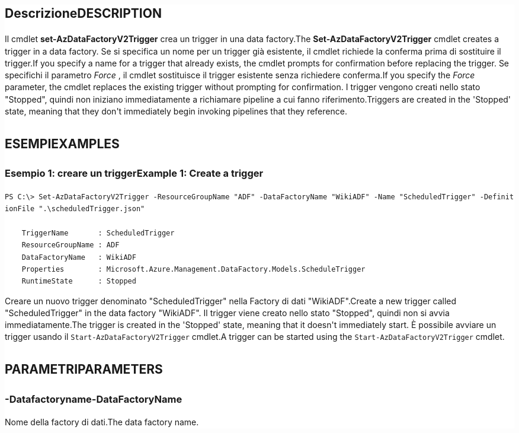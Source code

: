## <span data-ttu-id="eacd8-107">Descrizione</span><span class="sxs-lookup"><span data-stu-id="eacd8-107">DESCRIPTION</span></span>
<span data-ttu-id="eacd8-108">Il cmdlet **set-AzDataFactoryV2Trigger** crea un trigger in una data factory.</span><span class="sxs-lookup"><span data-stu-id="eacd8-108">The **Set-AzDataFactoryV2Trigger** cmdlet creates a trigger in a data factory.</span></span> <span data-ttu-id="eacd8-109">Se si specifica un nome per un trigger già esistente, il cmdlet richiede la conferma prima di sostituire il trigger.</span><span class="sxs-lookup"><span data-stu-id="eacd8-109">If you specify a name for a trigger that already exists, the cmdlet prompts for confirmation before replacing the trigger.</span></span> <span data-ttu-id="eacd8-110">Se specifichi il parametro _Force_ , il cmdlet sostituisce il trigger esistente senza richiedere conferma.</span><span class="sxs-lookup"><span data-stu-id="eacd8-110">If you specify the _Force_ parameter, the cmdlet replaces the existing trigger without prompting for confirmation.</span></span> <span data-ttu-id="eacd8-111">I trigger vengono creati nello stato "Stopped", quindi non iniziano immediatamente a richiamare pipeline a cui fanno riferimento.</span><span class="sxs-lookup"><span data-stu-id="eacd8-111">Triggers are created in the 'Stopped' state, meaning that they don't immediately begin invoking pipelines that they reference.</span></span>

## <span data-ttu-id="eacd8-112">ESEMPI</span><span class="sxs-lookup"><span data-stu-id="eacd8-112">EXAMPLES</span></span>

### <span data-ttu-id="eacd8-113">Esempio 1: creare un trigger</span><span class="sxs-lookup"><span data-stu-id="eacd8-113">Example 1: Create a trigger</span></span>
```
PS C:\> Set-AzDataFactoryV2Trigger -ResourceGroupName "ADF" -DataFactoryName "WikiADF" -Name "ScheduledTrigger" -DefinitionFile ".\scheduledTrigger.json"

    TriggerName       : ScheduledTrigger
    ResourceGroupName : ADF
    DataFactoryName   : WikiADF
    Properties        : Microsoft.Azure.Management.DataFactory.Models.ScheduleTrigger
    RuntimeState      : Stopped
```

<span data-ttu-id="eacd8-114">Creare un nuovo trigger denominato "ScheduledTrigger" nella Factory di dati "WikiADF".</span><span class="sxs-lookup"><span data-stu-id="eacd8-114">Create a new trigger called "ScheduledTrigger" in the data factory "WikiADF".</span></span> <span data-ttu-id="eacd8-115">Il trigger viene creato nello stato "Stopped", quindi non si avvia immediatamente.</span><span class="sxs-lookup"><span data-stu-id="eacd8-115">The trigger is created in the 'Stopped' state, meaning that it doesn't immediately start.</span></span> <span data-ttu-id="eacd8-116">È possibile avviare un trigger usando il `Start-AzDataFactoryV2Trigger` cmdlet.</span><span class="sxs-lookup"><span data-stu-id="eacd8-116">A trigger can be started using the `Start-AzDataFactoryV2Trigger` cmdlet.</span></span>

## <span data-ttu-id="eacd8-117">PARAMETRI</span><span class="sxs-lookup"><span data-stu-id="eacd8-117">PARAMETERS</span></span>

### <span data-ttu-id="eacd8-118">-Datafactoryname</span><span class="sxs-lookup"><span data-stu-id="eacd8-118">-DataFactoryName</span></span>
<span data-ttu-id="eacd8-119">Nome della factory di dati.</span><span class="sxs-lookup"><span data-stu-id="eacd8-119">The data factory name.</span></span>
